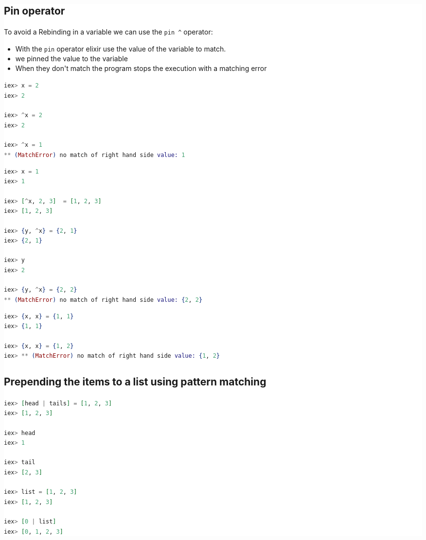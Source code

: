 ## Pin operator
To avoid a Rebinding in a variable we can use the `pin ^` operator:

- With the `pin` operator elixir use the value of the variable to match.
- we pinned the value to the variable
- When they don't match the program stops the execution with a matching error

```elixir
iex> x = 2
iex> 2

iex> ^x = 2
iex> 2

iex> ^x = 1
** (MatchError) no match of right hand side value: 1
```

```elixir
iex> x = 1
iex> 1

iex> [^x, 2, 3]  = [1, 2, 3]
iex> [1, 2, 3]

iex> {y, ^x} = {2, 1}
iex> {2, 1}

iex> y
iex> 2

iex> {y, ^x} = {2, 2}
** (MatchError) no match of right hand side value: {2, 2}
```

```elixir
iex> {x, x} = {1, 1}
iex> {1, 1}

iex> {x, x} = {1, 2}
iex> ** (MatchError) no match of right hand side value: {1, 2}
```

## Prepending the items to a list using pattern matching
```elixir
iex> [head | tails] = [1, 2, 3]
iex> [1, 2, 3]

iex> head
iex> 1

iex> tail
iex> [2, 3]

iex> list = [1, 2, 3]
iex> [1, 2, 3]

iex> [0 | list]
iex> [0, 1, 2, 3]
```

